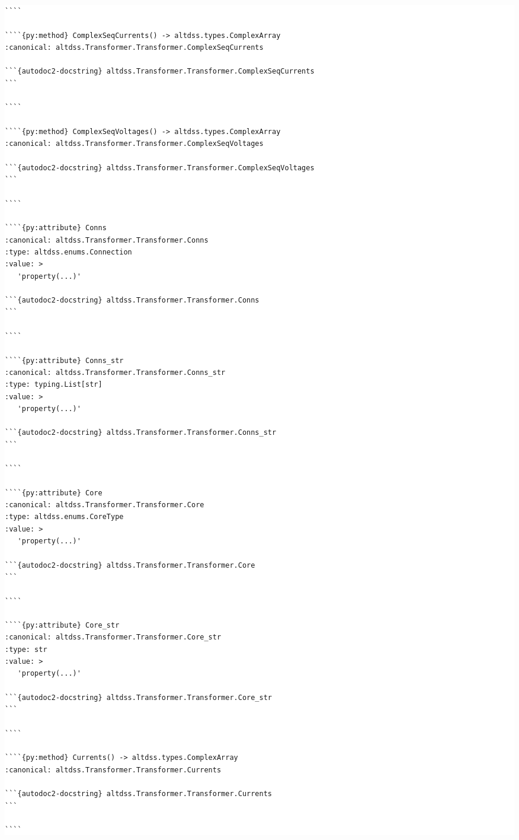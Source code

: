 `````{py:class} Transformer(api_util, ptr)
````

````{py:method} ComplexSeqCurrents() -> altdss.types.ComplexArray
:canonical: altdss.Transformer.Transformer.ComplexSeqCurrents

```{autodoc2-docstring} altdss.Transformer.Transformer.ComplexSeqCurrents
```

````

````{py:method} ComplexSeqVoltages() -> altdss.types.ComplexArray
:canonical: altdss.Transformer.Transformer.ComplexSeqVoltages

```{autodoc2-docstring} altdss.Transformer.Transformer.ComplexSeqVoltages
```

````

````{py:attribute} Conns
:canonical: altdss.Transformer.Transformer.Conns
:type: altdss.enums.Connection
:value: >
   'property(...)'

```{autodoc2-docstring} altdss.Transformer.Transformer.Conns
```

````

````{py:attribute} Conns_str
:canonical: altdss.Transformer.Transformer.Conns_str
:type: typing.List[str]
:value: >
   'property(...)'

```{autodoc2-docstring} altdss.Transformer.Transformer.Conns_str
```

````

````{py:attribute} Core
:canonical: altdss.Transformer.Transformer.Core
:type: altdss.enums.CoreType
:value: >
   'property(...)'

```{autodoc2-docstring} altdss.Transformer.Transformer.Core
```

````

````{py:attribute} Core_str
:canonical: altdss.Transformer.Transformer.Core_str
:type: str
:value: >
   'property(...)'

```{autodoc2-docstring} altdss.Transformer.Transformer.Core_str
```

````

````{py:method} Currents() -> altdss.types.ComplexArray
:canonical: altdss.Transformer.Transformer.Currents

```{autodoc2-docstring} altdss.Transformer.Transformer.Currents
```

````
`````